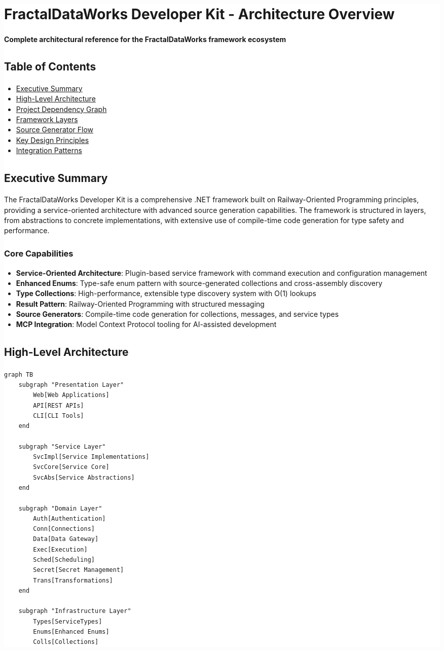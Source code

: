 # FractalDataWorks Developer Kit - Architecture Overview

**Complete architectural reference for the FractalDataWorks framework ecosystem**

## Table of Contents

- [Executive Summary](#executive-summary)
- [High-Level Architecture](#high-level-architecture)
- [Project Dependency Graph](#project-dependency-graph)
- [Framework Layers](#framework-layers)
- [Source Generator Flow](#source-generator-flow)
- [Key Design Principles](#key-design-principles)
- [Integration Patterns](#integration-patterns)

## Executive Summary

The FractalDataWorks Developer Kit is a comprehensive .NET framework built on Railway-Oriented Programming principles, providing a service-oriented architecture with advanced source generation capabilities. The framework is structured in layers, from abstractions to concrete implementations, with extensive use of compile-time code generation for type safety and performance.

### Core Capabilities

- **Service-Oriented Architecture**: Plugin-based service framework with command execution and configuration management
- **Enhanced Enums**: Type-safe enum pattern with source-generated collections and cross-assembly discovery
- **Type Collections**: High-performance, extensible type discovery system with O(1) lookups
- **Result Pattern**: Railway-Oriented Programming with structured messaging
- **Source Generators**: Compile-time code generation for collections, messages, and service types
- **MCP Integration**: Model Context Protocol tooling for AI-assisted development

## High-Level Architecture

```mermaid
graph TB
    subgraph "Presentation Layer"
        Web[Web Applications]
        API[REST APIs]
        CLI[CLI Tools]
    end

    subgraph "Service Layer"
        SvcImpl[Service Implementations]
        SvcCore[Service Core]
        SvcAbs[Service Abstractions]
    end

    subgraph "Domain Layer"
        Auth[Authentication]
        Conn[Connections]
        Data[Data Gateway]
        Exec[Execution]
        Sched[Scheduling]
        Secret[Secret Management]
        Trans[Transformations]
    end

    subgraph "Infrastructure Layer"
        Types[ServiceTypes]
        Enums[Enhanced Enums]
        Colls[Collections]
```